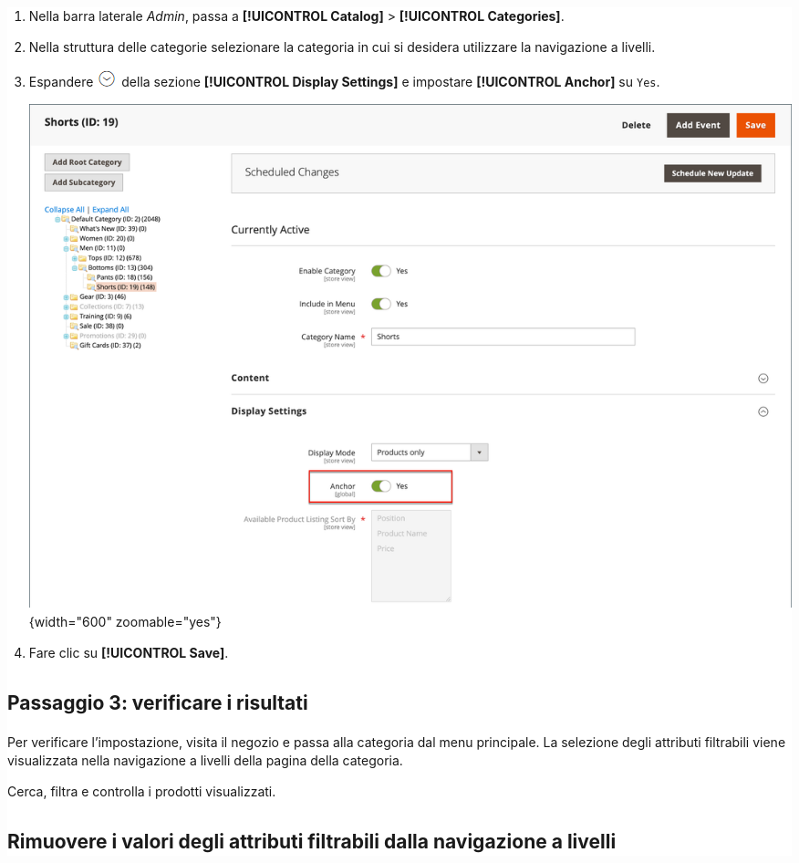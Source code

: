 1. Nella barra laterale _Admin_, passa a **[!UICONTROL Catalog]** > **[!UICONTROL Categories]**.

1. Nella struttura delle categorie selezionare la categoria in cui si desidera utilizzare la navigazione a livelli.

1. Espandere ![Il selettore di espansione](../assets/icon-display-expand.png) della sezione **[!UICONTROL Display Settings]** e impostare **[!UICONTROL Anchor]** su `Yes`.

   ![Impostazioni visualizzazione categoria](./assets/category-layered-navigation-anchor.png){width="600" zoomable="yes"}

1. Fare clic su **[!UICONTROL Save]**.

## Passaggio 3: verificare i risultati

Per verificare l’impostazione, visita il negozio e passa alla categoria dal menu principale. La selezione degli attributi filtrabili viene visualizzata nella navigazione a livelli della pagina della categoria.

Cerca, filtra e controlla i prodotti visualizzati.

## Rimuovere i valori degli attributi filtrabili dalla navigazione a livelli
